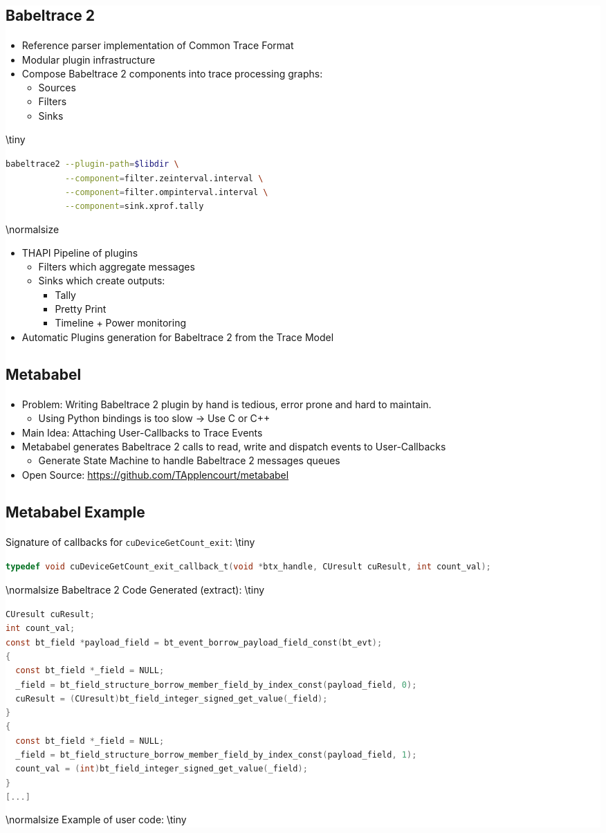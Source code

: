 ## Babeltrace 2

  * Reference parser implementation of Common Trace Format
  * Modular plugin infrastructure
  * Compose Babeltrace 2 components into trace processing graphs:
    - Sources
    - Filters
    - Sinks

\tiny
```bash
babeltrace2 --plugin-path=$libdir \
            --component=filter.zeinterval.interval \
            --component=filter.ompinterval.interval \
            --component=sink.xprof.tally
```
\normalsize

  * THAPI Pipeline of plugins
    - Filters which aggregate messages
    - Sinks which create outputs:
      + Tally
      + Pretty Print
      + Timeline + Power monitoring
  * Automatic Plugins generation for Babeltrace 2 from the Trace Model


## Metababel

  * Problem: Writing Babeltrace 2 plugin by hand is tedious, error prone and hard to maintain.
    - Using Python bindings is too slow -> Use C or C++
  * Main Idea: Attaching User-Callbacks to Trace Events
  * Metababel generates Babeltrace 2 calls to read, write and dispatch events to User-Callbacks
    - Generate State Machine to handle Babeltrace 2 messages queues
  * Open Source: https://github.com/TApplencourt/metababel

## Metababel Example

Signature of callbacks for `cuDeviceGetCount_exit`:
\tiny
```C
typedef void cuDeviceGetCount_exit_callback_t(void *btx_handle, CUresult cuResult, int count_val);
```
\normalsize
Babeltrace 2 Code Generated (extract):
\tiny
```C
CUresult cuResult;
int count_val;
const bt_field *payload_field = bt_event_borrow_payload_field_const(bt_evt);
{
  const bt_field *_field = NULL;
  _field = bt_field_structure_borrow_member_field_by_index_const(payload_field, 0);
  cuResult = (CUresult)bt_field_integer_signed_get_value(_field);
}
{
  const bt_field *_field = NULL;
  _field = bt_field_structure_borrow_member_field_by_index_const(payload_field, 1);
  count_val = (int)bt_field_integer_signed_get_value(_field);
}
[...]
```
\normalsize
Example of user code:
\tiny